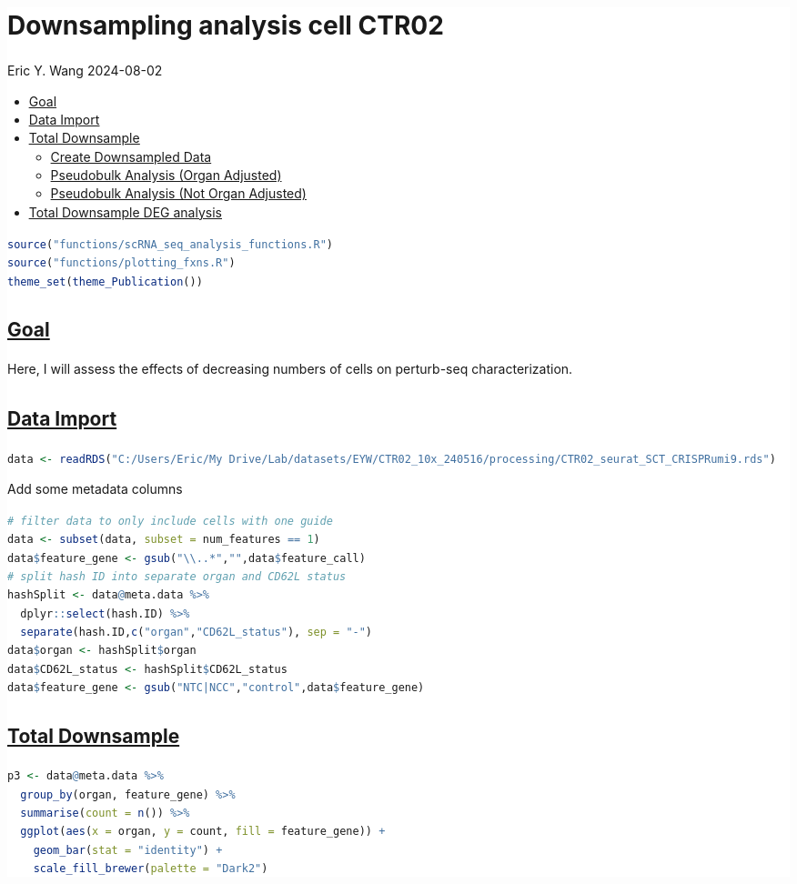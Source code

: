 Downsampling analysis cell CTR02
================
Eric Y. Wang
2024-08-02

- [<u>Goal</u>](#goal)
- [<u>Data Import</u>](#data-import)
- [<u>Total Downsample</u>](#total-downsample)
  - [Create Downsampled Data](#create-downsampled-data)
  - [Pseudobulk Analysis (Organ
    Adjusted)](#pseudobulk-analysis-organ-adjusted)
  - [Pseudobulk Analysis (Not Organ
    Adjusted)](#pseudobulk-analysis-not-organ-adjusted)
- [<u>Total Downsample DEG analysis</u>](#total-downsample-deg-analysis)

``` r
source("functions/scRNA_seq_analysis_functions.R")
source("functions/plotting_fxns.R")
theme_set(theme_Publication())
```

## <u>Goal</u>

Here, I will assess the effects of decreasing numbers of cells on
perturb-seq characterization.

## <u>Data Import</u>

``` r
data <- readRDS("C:/Users/Eric/My Drive/Lab/datasets/EYW/CTR02_10x_240516/processing/CTR02_seurat_SCT_CRISPRumi9.rds")
```

Add some metadata columns

``` r
# filter data to only include cells with one guide
data <- subset(data, subset = num_features == 1)
data$feature_gene <- gsub("\\..*","",data$feature_call)
# split hash ID into separate organ and CD62L status
hashSplit <- data@meta.data %>%
  dplyr::select(hash.ID) %>%
  separate(hash.ID,c("organ","CD62L_status"), sep = "-")
data$organ <- hashSplit$organ
data$CD62L_status <- hashSplit$CD62L_status
data$feature_gene <- gsub("NTC|NCC","control",data$feature_gene)
```

## <u>Total Downsample</u>

``` r
p3 <- data@meta.data %>%
  group_by(organ, feature_gene) %>%
  summarise(count = n()) %>%
  ggplot(aes(x = organ, y = count, fill = feature_gene)) +
    geom_bar(stat = "identity") +
    scale_fill_brewer(palette = "Dark2")
```
